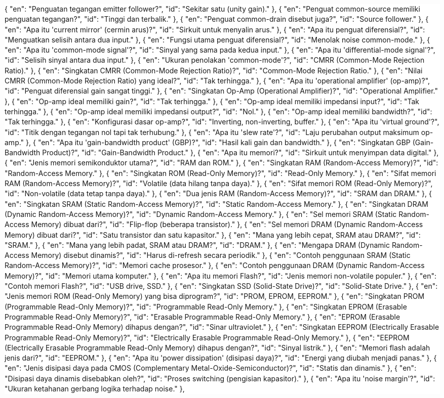   { "en": "Penguatan tegangan emitter follower?", "id": "Sekitar satu (unity gain)." },
  { "en": "Penguat common-source memiliki penguatan tegangan?", "id": "Tinggi dan terbalik." },
  { "en": "Penguat common-drain disebut juga?", "id": "Source follower." },
  { "en": "Apa itu 'current mirror' (cermin arus)?", "id": "Sirkuit untuk menyalin arus." },
  { "en": "Apa itu penguat diferensial?", "id": "Menguatkan selisih antara dua input." },
  { "en": "Fungsi utama penguat diferensial?", "id": "Menolak noise common-mode." },
  { "en": "Apa itu 'common-mode signal'?", "id": "Sinyal yang sama pada kedua input." },
  { "en": "Apa itu 'differential-mode signal'?", "id": "Selisih sinyal antara dua input." },
  { "en": "Ukuran penolakan 'common-mode'?", "id": "CMRR (Common-Mode Rejection Ratio)." },
  { "en": "Singkatan CMRR (Common-Mode Rejection Ratio)?", "id": "Common-Mode Rejection Ratio." },
  { "en": "Nilai CMRR (Common-Mode Rejection Ratio) yang ideal?", "id": "Tak terhingga." },
  { "en": "Apa itu 'operational amplifier' (op-amp)?", "id": "Penguat diferensial gain sangat tinggi." },
  { "en": "Singkatan Op-Amp (Operational Amplifier)?", "id": "Operational Amplifier." },
  { "en": "Op-amp ideal memiliki gain?", "id": "Tak terhingga." },
  { "en": "Op-amp ideal memiliki impedansi input?", "id": "Tak terhingga." },
  { "en": "Op-amp ideal memiliki impedansi output?", "id": "Nol." },
  { "en": "Op-amp ideal memiliki bandwidth?", "id": "Tak terhingga." },
  { "en": "Konfigurasi dasar op-amp?", "id": "Inverting, non-inverting, buffer." },
  { "en": "Apa itu 'virtual ground'?", "id": "Titik dengan tegangan nol tapi tak terhubung." },
  { "en": "Apa itu 'slew rate'?", "id": "Laju perubahan output maksimum op-amp." },
  { "en": "Apa itu 'gain-bandwidth product' (GBP)?", "id": "Hasil kali gain dan bandwidth." },
  { "en": "Singkatan GBP (Gain-Bandwidth Product)?", "id": "Gain-Bandwidth Product." },
  { "en": "Apa itu memori?", "id": "Sirkuit untuk menyimpan data digital." },
  { "en": "Jenis memori semikonduktor utama?", "id": "RAM dan ROM." },
  { "en": "Singkatan RAM (Random-Access Memory)?", "id": "Random-Access Memory." },
  { "en": "Singkatan ROM (Read-Only Memory)?", "id": "Read-Only Memory." },
  { "en": "Sifat memori RAM (Random-Access Memory)?", "id": "Volatile (data hilang tanpa daya)." },
  { "en": "Sifat memori ROM (Read-Only Memory)?", "id": "Non-volatile (data tetap tanpa daya)." },
  { "en": "Dua jenis RAM (Random-Access Memory)?", "id": "SRAM dan DRAM." },
  { "en": "Singkatan SRAM (Static Random-Access Memory)?", "id": "Static Random-Access Memory." },
  { "en": "Singkatan DRAM (Dynamic Random-Access Memory)?", "id": "Dynamic Random-Access Memory." },
  { "en": "Sel memori SRAM (Static Random-Access Memory) dibuat dari?", "id": "Flip-flop (beberapa transistor)." },
  { "en": "Sel memori DRAM (Dynamic Random-Access Memory) dibuat dari?", "id": "Satu transistor dan satu kapasitor." },
  { "en": "Mana yang lebih cepat, SRAM atau DRAM?", "id": "SRAM." },
  { "en": "Mana yang lebih padat, SRAM atau DRAM?", "id": "DRAM." },
  { "en": "Mengapa DRAM (Dynamic Random-Access Memory) disebut dinamis?", "id": "Harus di-refresh secara periodik." },
  { "en": "Contoh penggunaan SRAM (Static Random-Access Memory)?", "id": "Memori cache prosesor." },
  { "en": "Contoh penggunaan DRAM (Dynamic Random-Access Memory)?", "id": "Memori utama komputer." },
  { "en": "Apa itu memori Flash?", "id": "Jenis memori non-volatile populer." },
  { "en": "Contoh memori Flash?", "id": "USB drive, SSD." },
  { "en": "Singkatan SSD (Solid-State Drive)?", "id": "Solid-State Drive." },
  { "en": "Jenis memori ROM (Read-Only Memory) yang bisa diprogram?", "id": "PROM, EPROM, EEPROM." },
  { "en": "Singkatan PROM (Programmable Read-Only Memory)?", "id": "Programmable Read-Only Memory." },
  { "en": "Singkatan EPROM (Erasable Programmable Read-Only Memory)?", "id": "Erasable Programmable Read-Only Memory." },
  { "en": "EPROM (Erasable Programmable Read-Only Memory) dihapus dengan?", "id": "Sinar ultraviolet." },
  { "en": "Singkatan EEPROM (Electrically Erasable Programmable Read-Only Memory)?", "id": "Electrically Erasable Programmable Read-Only Memory." },
  { "en": "EEPROM (Electrically Erasable Programmable Read-Only Memory) dihapus dengan?", "id": "Sinyal listrik." },
  { "en": "Memori flash adalah jenis dari?", "id": "EEPROM." },
  { "en": "Apa itu 'power dissipation' (disipasi daya)?", "id": "Energi yang diubah menjadi panas." },
  { "en": "Jenis disipasi daya pada CMOS (Complementary Metal-Oxide-Semiconductor)?", "id": "Statis dan dinamis." },
  { "en": "Disipasi daya dinamis disebabkan oleh?", "id": "Proses switching (pengisian kapasitor)." },
  { "en": "Apa itu 'noise margin'?", "id": "Ukuran ketahanan gerbang logika terhadap noise." },